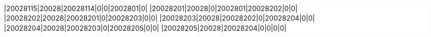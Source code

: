 |20028115|20028|20028114|0|0|2002801|0|
|20028201|20028|0|2002801|20028202|0|0|
|20028202|20028|20028201|0|20028203|0|0|
|20028203|20028|20028202|0|20028204|0|0|
|20028204|20028|20028203|0|20028205|0|0|
|20028205|20028|20028204|0|0|0|0|